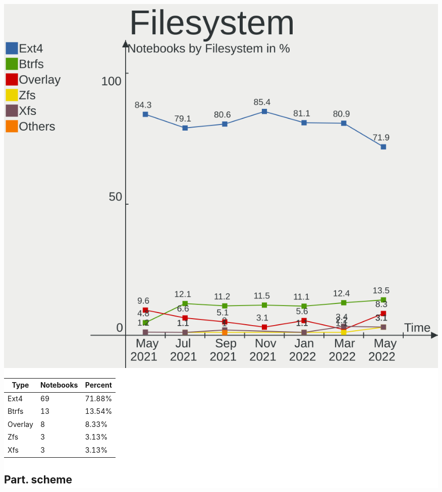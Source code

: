 ![Filesystem](./images/line_chart/os_filesystem.svg)

| Type    | Notebooks | Percent |
|---------|-----------|---------|
| Ext4    | 69        | 71.88%  |
| Btrfs   | 13        | 13.54%  |
| Overlay | 8         | 8.33%   |
| Zfs     | 3         | 3.13%   |
| Xfs     | 3         | 3.13%   |

Part. scheme
------------
